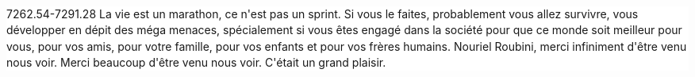 7262.54-7291.28   La vie est un marathon, ce n'est pas un sprint. Si vous le faites, probablement vous allez survivre, vous développer en dépit des méga menaces, spécialement si vous êtes engagé dans la société pour que ce monde soit meilleur pour vous, pour vos amis, pour votre famille, pour vos enfants et pour vos frères humains. Nouriel Roubini, merci infiniment d'être venu nous voir. Merci beaucoup d'être venu nous voir. C'était un grand plaisir.